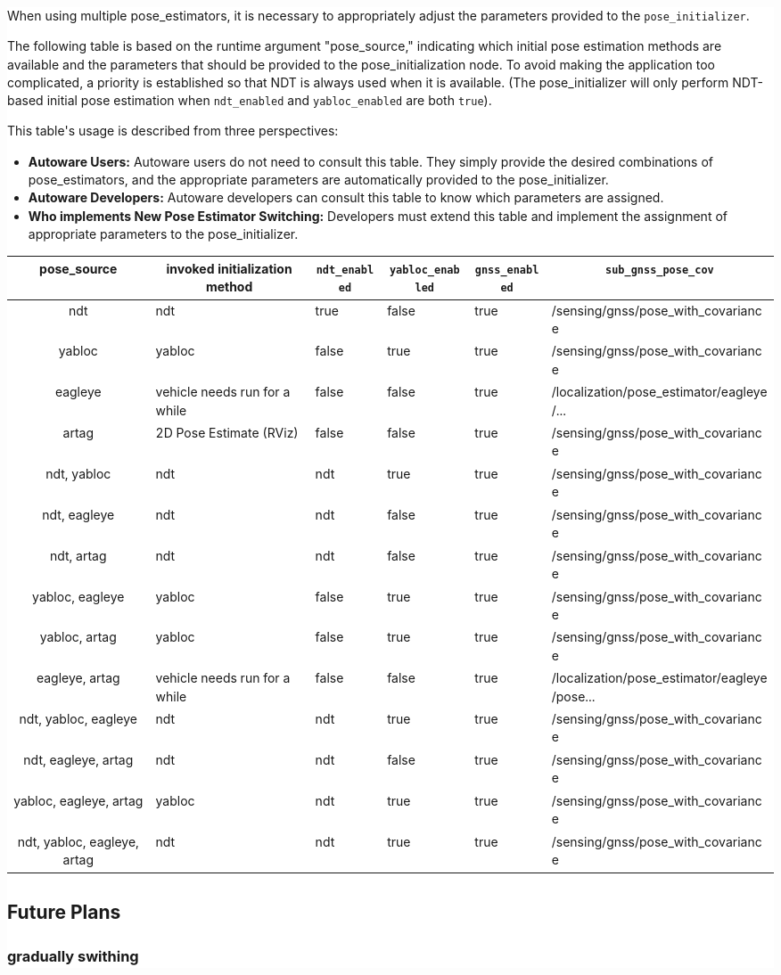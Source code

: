 When using multiple pose_estimators, it is necessary to appropriately adjust the parameters provided to the `pose_initializer`.

The following table is based on the runtime argument "pose_source," indicating which initial pose estimation methods are available and the parameters that should be provided to the pose_initialization node.
To avoid making the application too complicated, a priority is established so that NDT is always used when it is available.
(The pose_initializer will only perform NDT-based initial pose estimation when `ndt_enabled` and `yabloc_enabled` are both `true`).

This table's usage is described from three perspectives:

* **Autoware Users:** Autoware users do not need to consult this table.
  They simply provide the desired combinations of pose_estimators, and the appropriate parameters are automatically provided to the pose_initializer.
* **Autoware Developers:** Autoware developers can consult this table to know which parameters are assigned.
* **Who implements New Pose Estimator Switching:**
  Developers must extend this table and implement the assignment of appropriate parameters to the pose_initializer.

|         pose_source         | invoked initialization method | `ndt_enabled` | `yabloc_enabled` | `gnss_enabled` | `sub_gnss_pose_cov`                          |
|:---------------------------:|-------------------------------|---------------|------------------|----------------|----------------------------------------------|
|             ndt             | ndt                           | true          | false            | true           | /sensing/gnss/pose_with_covariance           |
|           yabloc            | yabloc                        | false         | true             | true           | /sensing/gnss/pose_with_covariance           |
|           eagleye           | vehicle needs run for a while | false         | false            | true           | /localization/pose_estimator/eagleye/...     |
|            artag            | 2D Pose Estimate (RViz)       | false         | false            | true           | /sensing/gnss/pose_with_covariance           |
|         ndt, yabloc         | ndt                           | ndt           | true             | true           | /sensing/gnss/pose_with_covariance           |
|        ndt, eagleye         | ndt                           | ndt           | false            | true           | /sensing/gnss/pose_with_covariance           |
|         ndt, artag          | ndt                           | ndt           | false            | true           | /sensing/gnss/pose_with_covariance           |
|       yabloc, eagleye       | yabloc                        | false         | true             | true           | /sensing/gnss/pose_with_covariance           |
|        yabloc, artag        | yabloc                        | false         | true             | true           | /sensing/gnss/pose_with_covariance           |
|       eagleye, artag        | vehicle needs run for a while | false         | false            | true           | /localization/pose_estimator/eagleye/pose... |
|    ndt, yabloc, eagleye     | ndt                           | ndt           | true             | true           | /sensing/gnss/pose_with_covariance           |
|     ndt, eagleye, artag     | ndt                           | ndt           | false            | true           | /sensing/gnss/pose_with_covariance           |
|   yabloc, eagleye, artag    | yabloc                        | ndt           | true             | true           | /sensing/gnss/pose_with_covariance           |
| ndt, yabloc, eagleye, artag | ndt                           | ndt           | true             | true           | /sensing/gnss/pose_with_covariance           |

## Future Plans

### gradually swithing
